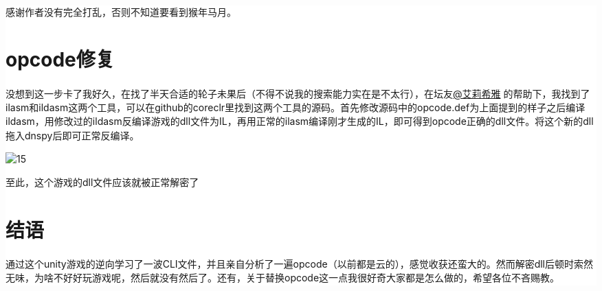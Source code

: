 感谢作者没有完全打乱，否则不知道要看到猴年马月。

# opcode修复

没想到这一步卡了我好久，在找了半天合适的轮子未果后（不得不说我的搜索能力实在是不太行），在坛友[@艾莉希雅](https://www.52pojie.cn/home.php?mod=space&uid=294041) 的帮助下，我找到了ilasm和ildasm这两个工具，可以在github的coreclr里找到这两个工具的源码。首先修改源码中的opcode.def为上面提到的样子之后编译ildasm，用修改过的ildasm反编译游戏的dll文件为IL，再用正常的ilasm编译刚才生成的IL，即可得到opcode正确的dll文件。将这个新的dll拖入dnspy后即可正常反编译。

![15](http://tvax3.sinaimg.cn/large/006juYZNly1gfz3wwgteoj31950pdgpl.jpg)

至此，这个游戏的dll文件应该就被正常解密了

# 结语

通过这个unity游戏的逆向学习了一波CLI文件，并且亲自分析了一遍opcode（以前都是云的），感觉收获还蛮大的。然而解密dll后顿时索然无味，为啥不好好玩游戏呢，然后就没有然后了。还有，关于替换opcode这一点我很好奇大家都是怎么做的，希望各位不吝赐教。

